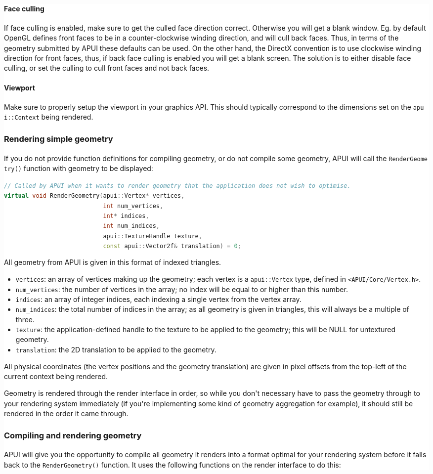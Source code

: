 #### Face culling

If face culling is enabled, make sure to get the culled face direction correct. Otherwise you will get a blank window. Eg. by default OpenGL defines front faces to be in a counter-clockwise winding direction, and will cull back faces. Thus, in terms of the geometry submitted by APUI these defaults can be used. On the other hand, the DirectX convention is to use clockwise winding direction for front faces, thus, if back face culling is enabled you will get a blank screen. The solution is to either disable face culling, or set the culling to cull front faces and not back faces.

#### Viewport

Make sure to properly setup the viewport in your graphics API. This should typically correspond to the dimensions set on the `apui::Context` being rendered.


### Rendering simple geometry

If you do not provide function definitions for compiling geometry, or do not compile some geometry, APUI will call the `RenderGeometry()` function with geometry to be displayed:

```cpp
// Called by APUI when it wants to render geometry that the application does not wish to optimise.
virtual void RenderGeometry(apui::Vertex* vertices,
                            int num_vertices,
                            int* indices,
                            int num_indices,
                            apui::TextureHandle texture,
                            const apui::Vector2f& translation) = 0;
```

All geometry from APUI is given in this format of indexed triangles.
* `vertices`: an array of vertices making up the geometry; each vertex is a `apui::Vertex` type, defined in `<APUI/Core/Vertex.h>`.
* `num_vertices`: the number of vertices in the array; no index will be equal to or higher than this number.
* `indices`: an array of integer indices, each indexing a single vertex from the vertex array.
* `num_indices`: the total number of indices in the array; as all geometry is given in triangles, this will always be a multiple of three.
* `texture`: the application-defined handle to the texture to be applied to the geometry; this will be NULL for untextured geometry.
* `translation`: the 2D translation to be applied to the geometry.

All physical coordinates (the vertex positions and the geometry translation) are given in pixel offsets from the top-left of the current context being rendered.

Geometry is rendered through the render interface in order, so while you don't necessary have to pass the geometry through to your rendering system immediately (if you're implementing some kind of geometry aggregation for example), it should still be rendered in the order it came through.

### Compiling and rendering geometry

APUI will give you the opportunity to compile all geometry it renders into a format optimal for your rendering system before it falls back to the `RenderGeometry()` function. It uses the following functions on the render interface to do this:
